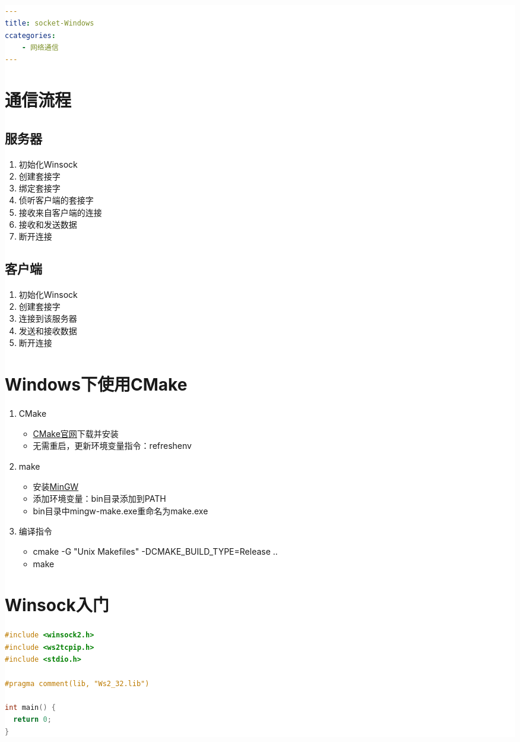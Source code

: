 ```yaml
---
title: socket-Windows
ccategories:
	- 网络通信
---
```

# 通信流程

## 服务器

1. 初始化Winsock
2. 创建套接字
3. 绑定套接字
4. 侦听客户端的套接字
5. 接收来自客户端的连接
6. 接收和发送数据
7. 断开连接



## 客户端

1. 初始化Winsock
2. 创建套接字
3. 连接到该服务器
4. 发送和接收数据
5. 断开连接

# Windows下使用CMake

1. CMake

   * [CMake官网](https://cmake.org/download/)下载并安装
   * 无需重启，更新环境变量指令：refreshenv
2. make

   * 安装[MinGW](https://github.com/niXman/mingw-builds-binaries/releases)
   * 添加环境变量：bin目录添加到PATH
   * bin目录中mingw-make.exe重命名为make.exe
3. 编译指令

   * cmake -G "Unix Makefiles" -DCMAKE_BUILD_TYPE=Release ..
   * make

# Winsock入门

```C++
#include <winsock2.h>
#include <ws2tcpip.h>
#include <stdio.h>

#pragma comment(lib, "Ws2_32.lib")

int main() {
  return 0;
}
```
